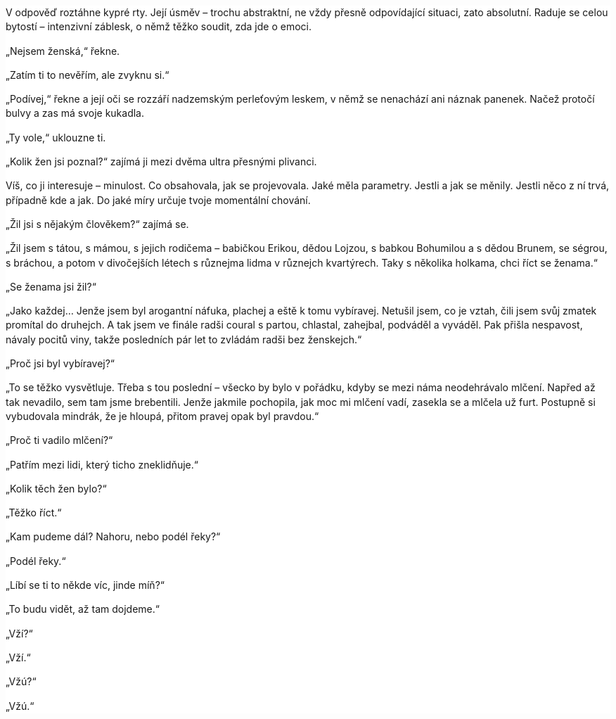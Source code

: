 V odpověď roztáhne kypré rty. Její úsměv – trochu abstraktní, ne vždy přesně odpovídající situaci, zato absolutní. Raduje se celou bytostí – intenzivní záblesk, o němž těžko soudit, zda jde o emoci.

„Nejsem ženská,“ řekne.

„Zatím ti to nevěřím, ale zvyknu si.“

„Podívej,“ řekne a její oči se rozzáří nadzemským perleťovým leskem, v němž se nenachází ani náznak panenek. Načež protočí bulvy a zas má svoje kukadla.

„Ty vole,“ uklouzne ti.

„Kolik žen jsi poznal?“ zajímá ji mezi dvěma ultra přesnými plivanci.

Víš, co ji interesuje – minulost. Co obsahovala, jak se projevovala. Jaké měla parametry. Jestli a jak se měnily. Jestli něco z ní trvá, případně kde a jak. Do jaké míry určuje tvoje momentální chování.

„Žil jsi s nějakým člověkem?“ zajímá se.

„Žil jsem s tátou, s mámou, s jejich rodičema – babičkou Erikou, dědou Lojzou, s babkou Bohumilou a s dědou Brunem, se ségrou, s bráchou, a potom v divočejších létech s různejma lidma v různejch kvartýrech. Taky s několika holkama, chci říct se ženama.“

„Se ženama jsi žil?“

„Jako každej… Jenže jsem byl arogantní náfuka, plachej a eště k tomu vybíravej. Netušil jsem, co je vztah, čili jsem svůj zmatek promítal do druhejch. A tak jsem ve finále radši coural s partou, chlastal, zahejbal, podváděl a vyváděl. Pak přišla nespavost, návaly pocitů viny, takže posledních pár let to zvládám radši bez ženskejch.“

„Proč jsi byl vybíravej?“

„To se těžko vysvětluje. Třeba s tou poslední – všecko by bylo v pořádku, kdyby se mezi náma neodehrávalo mlčení. Napřed až tak nevadilo, sem tam jsme brebentili. Jenže jakmile pochopila, jak moc mi mlčení vadí, zasekla se a mlčela už furt. Postupně si vybudovala mindrák, že je hloupá, přitom pravej opak byl pravdou.“

„Proč ti vadilo mlčení?“

„Patřím mezi lidi, který ticho zneklidňuje.“

„Kolik těch žen bylo?“

„Těžko říct.“

„Kam pudeme dál? Nahoru, nebo podél řeky?“

„Podél řeky.“

„Líbí se ti to někde víc, jinde míň?“

„To budu vidět, až tam dojdeme.“

„Vží?“

„Vží.“

„Vžú?“

„Vžú.“
